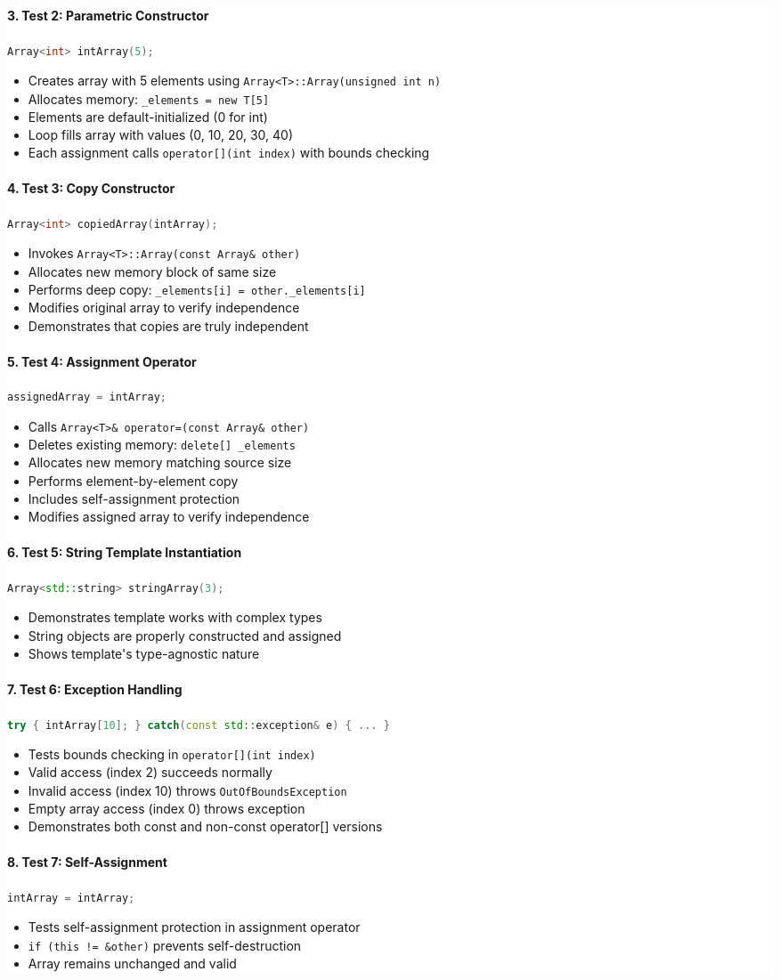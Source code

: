 #### 3. Test 2: Parametric Constructor
```cpp
Array<int> intArray(5);
```
- Creates array with 5 elements using `Array<T>::Array(unsigned int n)`
- Allocates memory: `_elements = new T[5]`
- Elements are default-initialized (0 for int)
- Loop fills array with values (0, 10, 20, 30, 40)
- Each assignment calls `operator[](int index)` with bounds checking

#### 4. Test 3: Copy Constructor
```cpp
Array<int> copiedArray(intArray);
```
- Invokes `Array<T>::Array(const Array& other)`
- Allocates new memory block of same size
- Performs deep copy: `_elements[i] = other._elements[i]`
- Modifies original array to verify independence
- Demonstrates that copies are truly independent

#### 5. Test 4: Assignment Operator
```cpp
assignedArray = intArray;
```
- Calls `Array<T>& operator=(const Array& other)`
- Deletes existing memory: `delete[] _elements`
- Allocates new memory matching source size
- Performs element-by-element copy
- Includes self-assignment protection
- Modifies assigned array to verify independence

#### 6. Test 5: String Template Instantiation
```cpp
Array<std::string> stringArray(3);
```
- Demonstrates template works with complex types
- String objects are properly constructed and assigned
- Shows template's type-agnostic nature

#### 7. Test 6: Exception Handling
```cpp
try { intArray[10]; } catch(const std::exception& e) { ... }
```
- Tests bounds checking in `operator[](int index)`
- Valid access (index 2) succeeds normally
- Invalid access (index 10) throws `OutOfBoundsException`
- Empty array access (index 0) throws exception
- Demonstrates both const and non-const operator[] versions

#### 8. Test 7: Self-Assignment
```cpp
intArray = intArray;
```
- Tests self-assignment protection in assignment operator
- `if (this != &other)` prevents self-destruction
- Array remains unchanged and valid
